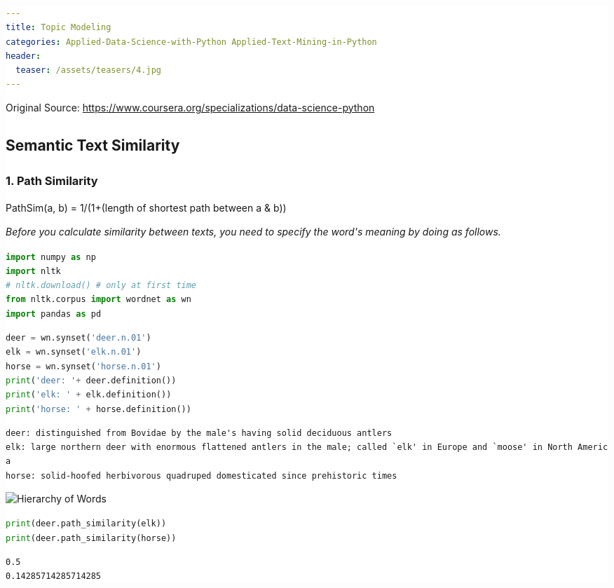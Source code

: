 ```yaml
---
title: Topic Modeling
categories: Applied-Data-Science-with-Python Applied-Text-Mining-in-Python
header:
  teaser: /assets/teasers/4.jpg
---
```




Original Source: https://www.coursera.org/specializations/data-science-python



## Semantic Text Similarity

### 1. Path Similarity

PathSim(a, b) = 1/(1+(length of shortest path between a & b))

*Before you calculate similarity between texts, you need to specify the word's meaning by doing as follows.*



```python
import numpy as np
import nltk
# nltk.download() # only at first time
from nltk.corpus import wordnet as wn
import pandas as pd
```


```python
deer = wn.synset('deer.n.01')
elk = wn.synset('elk.n.01')
horse = wn.synset('horse.n.01')
print('deer: '+ deer.definition())
print('elk: ' + elk.definition())
print('horse: ' + horse.definition())
```

    deer: distinguished from Bovidae by the male's having solid deciduous antlers
    elk: large northern deer with enormous flattened antlers in the male; called `elk' in Europe and `moose' in North America
    horse: solid-hoofed herbivorous quadruped domesticated since prehistoric times


<img src="{{ site.url }}{{ site.baseurl }}/assets/images/1.png" alt="Hierarchy of Words"/>


```python
print(deer.path_similarity(elk))
print(deer.path_similarity(horse))
```

    0.5
    0.14285714285714285
